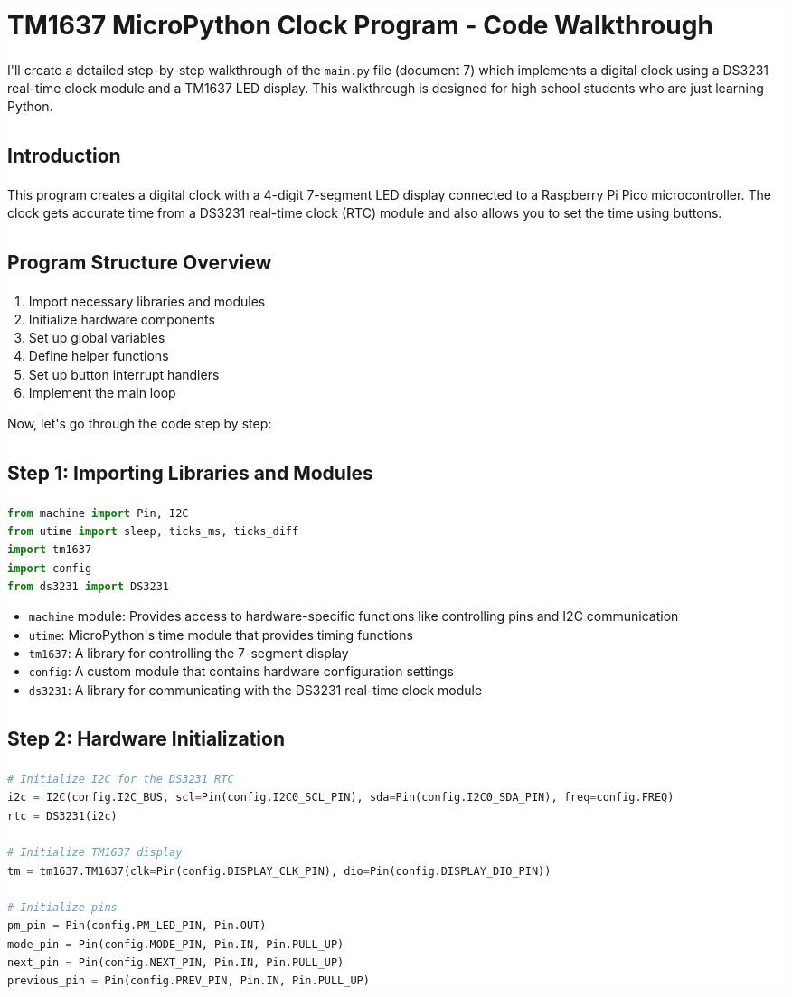 # TM1637 MicroPython Clock Program - Code Walkthrough

I'll create a detailed step-by-step walkthrough of the `main.py` file (document 7) which implements a digital clock using a DS3231 real-time clock module and a TM1637 LED display. This walkthrough is designed for high school students who are just learning Python.

## Introduction

This program creates a digital clock with a 4-digit 7-segment LED display connected to a Raspberry Pi Pico microcontroller. The clock gets accurate time from a DS3231 real-time clock (RTC) module and also allows you to set the time using buttons.

## Program Structure Overview

1. Import necessary libraries and modules
2. Initialize hardware components
3. Set up global variables 
4. Define helper functions
5. Set up button interrupt handlers
6. Implement the main loop

Now, let's go through the code step by step:

## Step 1: Importing Libraries and Modules

```python
from machine import Pin, I2C
from utime import sleep, ticks_ms, ticks_diff
import tm1637
import config
from ds3231 import DS3231
```

- `machine` module: Provides access to hardware-specific functions like controlling pins and I2C communication
- `utime`: MicroPython's time module that provides timing functions
- `tm1637`: A library for controlling the 7-segment display
- `config`: A custom module that contains hardware configuration settings
- `ds3231`: A library for communicating with the DS3231 real-time clock module

## Step 2: Hardware Initialization

```python
# Initialize I2C for the DS3231 RTC
i2c = I2C(config.I2C_BUS, scl=Pin(config.I2C0_SCL_PIN), sda=Pin(config.I2C0_SDA_PIN), freq=config.FREQ)
rtc = DS3231(i2c)

# Initialize TM1637 display
tm = tm1637.TM1637(clk=Pin(config.DISPLAY_CLK_PIN), dio=Pin(config.DISPLAY_DIO_PIN))

# Initialize pins
pm_pin = Pin(config.PM_LED_PIN, Pin.OUT)
mode_pin = Pin(config.MODE_PIN, Pin.IN, Pin.PULL_UP)
next_pin = Pin(config.NEXT_PIN, Pin.IN, Pin.PULL_UP)
previous_pin = Pin(config.PREV_PIN, Pin.IN, Pin.PULL_UP)
```
